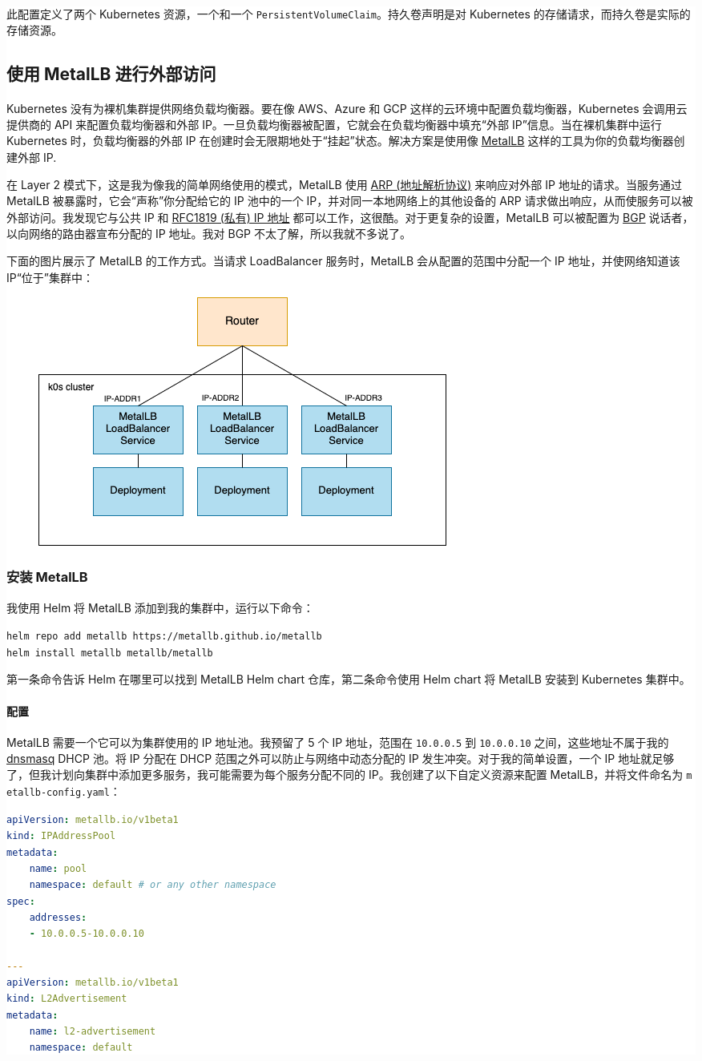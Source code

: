 此配置定义了两个 Kubernetes 资源，一个和一个 `PersistentVolumeClaim`。持久卷声明是对 Kubernetes 的存储请求，而持久卷是实际的存储资源。

## 使用 MetalLB 进行外部访问

Kubernetes 没有为裸机集群提供网络负载均衡器。要在像 AWS、Azure 和 GCP 这样的云环境中配置负载均衡器，Kubernetes 会调用云提供商的 API 来配置负载均衡器和外部 IP。一旦负载均衡器被配置，它就会在负载均衡器中填充“外部 IP”信息。当在裸机集群中运行 Kubernetes 时，负载均衡器的外部 IP 在创建时会无限期地处于“挂起”状态。解决方案是使用像 [MetalLB](https://metallb.universe.tf/) 这样的工具为你的负载均衡器创建外部 IP.

在 Layer 2 模式下，这是我为像我的简单网络使用的模式，MetalLB 使用 [ARP (地址解析协议)](https://en.wikipedia.org/wiki/Address_Resolution_Protocol) 来响应对外部 IP 地址的请求。当服务通过 MetalLB 被暴露时，它会“声称”你分配给它的 IP 池中的一个 IP，并对同一本地网络上的其他设备的 ARP 请求做出响应，从而使服务可以被外部访问。我发现它与公共 IP 和 [RFC1819 (私有) IP 地址](https://www.techtarget.com/whatis/definition/RFC-1918) 都可以工作，这很酷。对于更复杂的设置，MetalLB 可以被配置为 [BGP](https://en.wikipedia.org/wiki/Border_Gateway_Protocol) 说话者，以向网络的路由器宣布分配的 IP 地址。我对 BGP 不太了解，所以我就不多说了。

下面的图片展示了 MetalLB 的工作方式。当请求 LoadBalancer 服务时，MetalLB 会从配置的范围中分配一个 IP 地址，并使网络知道该 IP“位于”集群中：

<figure><img src="../../.gitbook/assets/image (43).png" alt=""><figcaption></figcaption></figure>

### 安装 MetalLB

我使用 Helm 将 MetalLB 添加到我的集群中，运行以下命令：

```bash
helm repo add metallb https://metallb.github.io/metallb
helm install metallb metallb/metallb
```

第一条命令告诉 Helm 在哪里可以找到 MetalLB Helm chart 仓库，第二条命令使用 Helm chart 将 MetalLB 安装到 Kubernetes 集群中。

#### **配置**

MetalLB 需要一个它可以为集群使用的 IP 地址池。我预留了 5 个 IP 地址，范围在 `10.0.0.5` 到 `10.0.0.10` 之间，这些地址不属于我的 [dnsmasq](https://thekelleys.org.uk/dnsmasq/doc.html) DHCP 池。将 IP 分配在 DHCP 范围之外可以防止与网络中动态分配的 IP 发生冲突。对于我的简单设置，一个 IP 地址就足够了，但我计划向集群中添加更多服务，我可能需要为每个服务分配不同的 IP。我创建了以下自定义资源来配置 MetalLB，并将文件命名为 `metallb-config.yaml`：

```yaml
apiVersion: metallb.io/v1beta1
kind: IPAddressPool
metadata:
    name: pool
    namespace: default # or any other namespace
spec:
    addresses:
    - 10.0.0.5-10.0.0.10

---
apiVersion: metallb.io/v1beta1
kind: L2Advertisement
metadata:
    name: l2-advertisement
    namespace: default
```